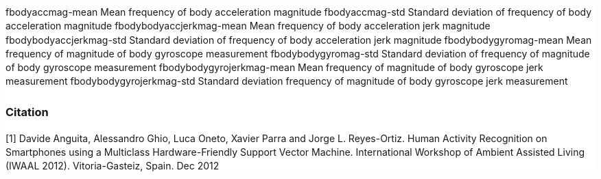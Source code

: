 <td>fbodyaccmag-mean</td>
<td>Mean frequency of body acceleration magnitude</td>
</tr>
<tr class="even">
<td>fbodyaccmag-std</td>
<td>Standard deviation of frequency of body acceleration magnitude</td>
</tr>
<tr class="odd">
<td>fbodybodyaccjerkmag-mean</td>
<td>Mean frequency of body acceleration jerk magnitude</td>
</tr>
<tr class="even">
<td>fbodybodyaccjerkmag-std</td>
<td>Standard deviation of frequency of body acceleration jerk magnitude</td>
</tr>
<tr class="odd">
<td>fbodybodygyromag-mean</td>
<td>Mean frequency of magnitude of body gyroscope measurement</td>
</tr>
<tr class="even">
<td>fbodybodygyromag-std</td>
<td>Standard deviation of frequency of magnitude of body gyroscope measurement</td>
</tr>
<tr class="odd">
<td>fbodybodygyrojerkmag-mean</td>
<td>Mean frequency of magnitude of body gyroscope jerk measurement</td>
</tr>
<tr class="even">
<td>fbodybodygyrojerkmag-std</td>
<td>Standard deviation frequency of magnitude of body gyroscope jerk measurement</td>
</tr>
</tbody>
</table>

### Citation

\[1\] Davide Anguita, Alessandro Ghio, Luca Oneto, Xavier Parra and
Jorge L. Reyes-Ortiz. Human Activity Recognition on Smartphones using a
Multiclass Hardware-Friendly Support Vector Machine. International
Workshop of Ambient Assisted Living (IWAAL 2012). Vitoria-Gasteiz,
Spain. Dec 2012
